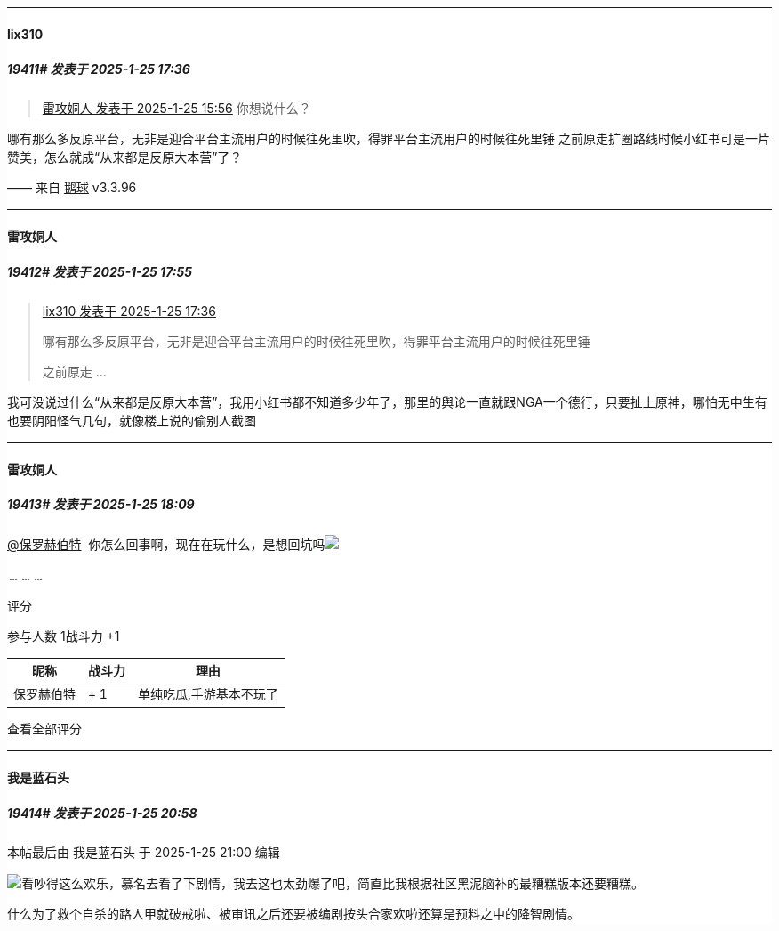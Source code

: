 *****

####  lix310  
##### 19411#       发表于 2025-1-25 17:36

<blockquote><a href="httphttps://bbs.saraba1st.com/2b/forum.php?mod=redirect&amp;goto=findpost&amp;pid=67274864&amp;ptid=2170764" target="_blank">雷攻姛人 发表于 2025-1-25 15:56</a>
你想说什么？</blockquote>
哪有那么多反原平台，无非是迎合平台主流用户的时候往死里吹，得罪平台主流用户的时候往死里锤
之前原走扩圈路线时候小红书可是一片赞美，怎么就成“从来都是反原大本营”了？

—— 来自 [鹅球](https://www.pgyer.com/GcUxKd4w) v3.3.96

*****

####  雷攻姛人  
##### 19412#       发表于 2025-1-25 17:55

<blockquote><a href="httphttps://bbs.saraba1st.com/2b/forum.php?mod=redirect&amp;goto=findpost&amp;pid=67275413&amp;ptid=2170764" target="_blank">lix310 发表于 2025-1-25 17:36</a>

哪有那么多反原平台，无非是迎合平台主流用户的时候往死里吹，得罪平台主流用户的时候往死里锤

之前原走 ...</blockquote>
我可没说过什么“从来都是反原大本营”，我用小红书都不知道多少年了，那里的舆论一直就跟NGA一个德行，只要扯上原神，哪怕无中生有也要阴阳怪气几句，就像楼上说的偷别人截图

*****

####  雷攻姛人  
##### 19413#       发表于 2025-1-25 18:09

[@保罗赫伯特](https://bbs.saraba1st.com/2b/home.php?mod=space&amp;uid=524222)  你怎么回事啊，现在在玩什么，是想回坑吗<img src="https://static.saraba1st.com/image/smiley/face2017/067.png" referrerpolicy="no-referrer">

﹍﹍﹍

评分

 参与人数 1战斗力 +1

|昵称|战斗力|理由|
|----|---|---|
| 保罗赫伯特| + 1|单纯吃瓜,手游基本不玩了|

查看全部评分

*****

####  我是蓝石头  
##### 19414#       发表于 2025-1-25 20:58

 本帖最后由 我是蓝石头 于 2025-1-25 21:00 编辑 

<img src="https://static.saraba1st.com/image/smiley/face2017/067.png" referrerpolicy="no-referrer">看吵得这么欢乐，慕名去看了下剧情，我去这也太劲爆了吧，简直比我根据社区黑泥脑补的最糟糕版本还要糟糕。

什么为了救个自杀的路人甲就破戒啦、被审讯之后还要被编剧按头合家欢啦还算是预料之中的降智剧情。
